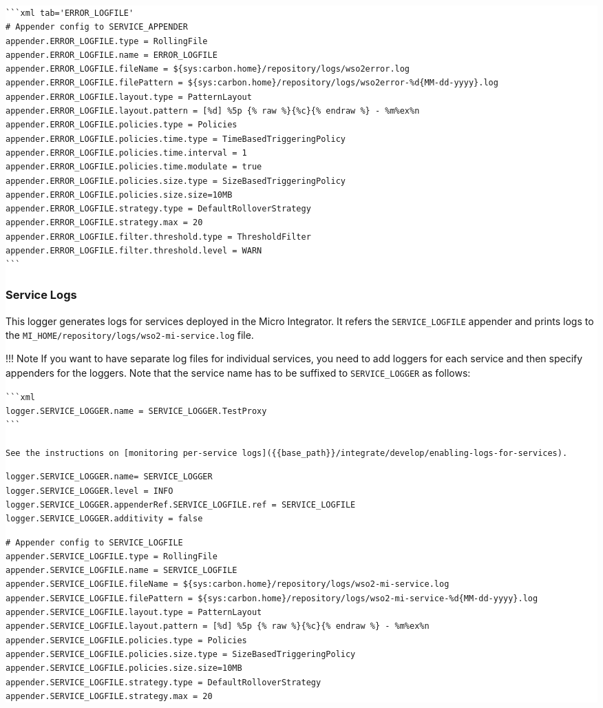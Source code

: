 
    ```xml tab='ERROR_LOGFILE'
    # Appender config to SERVICE_APPENDER
    appender.ERROR_LOGFILE.type = RollingFile
    appender.ERROR_LOGFILE.name = ERROR_LOGFILE
    appender.ERROR_LOGFILE.fileName = ${sys:carbon.home}/repository/logs/wso2error.log
    appender.ERROR_LOGFILE.filePattern = ${sys:carbon.home}/repository/logs/wso2error-%d{MM-dd-yyyy}.log
    appender.ERROR_LOGFILE.layout.type = PatternLayout
    appender.ERROR_LOGFILE.layout.pattern = [%d] %5p {% raw %}{%c}{% endraw %} - %m%ex%n
    appender.ERROR_LOGFILE.policies.type = Policies
    appender.ERROR_LOGFILE.policies.time.type = TimeBasedTriggeringPolicy
    appender.ERROR_LOGFILE.policies.time.interval = 1
    appender.ERROR_LOGFILE.policies.time.modulate = true
    appender.ERROR_LOGFILE.policies.size.type = SizeBasedTriggeringPolicy
    appender.ERROR_LOGFILE.policies.size.size=10MB
    appender.ERROR_LOGFILE.strategy.type = DefaultRolloverStrategy
    appender.ERROR_LOGFILE.strategy.max = 20
    appender.ERROR_LOGFILE.filter.threshold.type = ThresholdFilter
    appender.ERROR_LOGFILE.filter.threshold.level = WARN
    ```

### Service Logs

This logger generates logs for services deployed in the Micro Integrator. It refers the `SERVICE_LOGFILE` appender and prints logs to the `MI_HOME/repository/logs/wso2-mi-service.log` file.

!!! Note
    If you want to have separate log files for individual services, you need to add loggers for each service and then specify appenders for the loggers. Note that the service name has to be suffixed to `SERVICE_LOGGER` as follows:

    ```xml
    logger.SERVICE_LOGGER.name = SERVICE_LOGGER.TestProxy
    ```

    See the instructions on [monitoring per-service logs]({{base_path}}/integrate/develop/enabling-logs-for-services).

```xml tab='SERVICE_LOGGER'
logger.SERVICE_LOGGER.name= SERVICE_LOGGER
logger.SERVICE_LOGGER.level = INFO
logger.SERVICE_LOGGER.appenderRef.SERVICE_LOGFILE.ref = SERVICE_LOGFILE
logger.SERVICE_LOGGER.additivity = false
```

```xml tab='APPENDER'
# Appender config to SERVICE_LOGFILE
appender.SERVICE_LOGFILE.type = RollingFile
appender.SERVICE_LOGFILE.name = SERVICE_LOGFILE
appender.SERVICE_LOGFILE.fileName = ${sys:carbon.home}/repository/logs/wso2-mi-service.log
appender.SERVICE_LOGFILE.filePattern = ${sys:carbon.home}/repository/logs/wso2-mi-service-%d{MM-dd-yyyy}.log
appender.SERVICE_LOGFILE.layout.type = PatternLayout
appender.SERVICE_LOGFILE.layout.pattern = [%d] %5p {% raw %}{%c}{% endraw %} - %m%ex%n
appender.SERVICE_LOGFILE.policies.type = Policies
appender.SERVICE_LOGFILE.policies.size.type = SizeBasedTriggeringPolicy
appender.SERVICE_LOGFILE.policies.size.size=10MB
appender.SERVICE_LOGFILE.strategy.type = DefaultRolloverStrategy
appender.SERVICE_LOGFILE.strategy.max = 20
```
